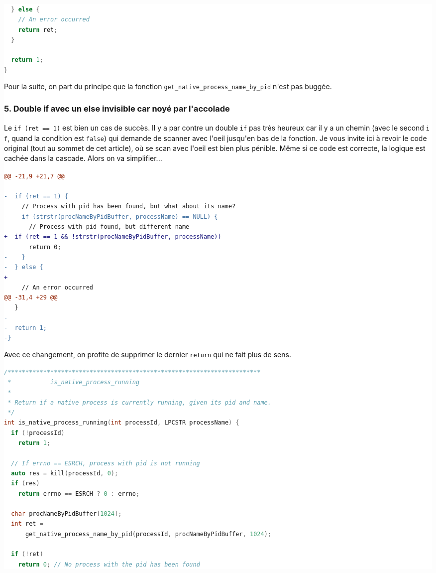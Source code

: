 ```c
  } else {
    // An error occurred
    return ret;
  }

  return 1;
}
```

Pour la suite, on part du principe que la fonction
`get_native_process_name_by_pid` n'est pas buggée.

### 5. Double if avec un else invisible car noyé par l'accolade

Le `if (ret == 1)` est bien un cas de succès. Il y a par contre un double `if`
pas très heureux car il y a un chemin (avec le second `if`, quand la condition
est `false`) qui demande de scanner avec l'oeil jusqu'en bas de la fonction. Je
vous invite ici à revoir le code original (tout au sommet de cet article), où se
scan avec l'oeil est bien plus pénible. Même si ce code est correcte, la logique
est cachée dans la cascade. Alors on va simplifier...

```diff
@@ -21,9 +21,7 @@

-  if (ret == 1) {
     // Process with pid has been found, but what about its name?
-    if (strstr(procNameByPidBuffer, processName) == NULL) {
       // Process with pid found, but different name
+  if (ret == 1 && !strstr(procNameByPidBuffer, processName))
       return 0;
-    }
-  } else {
+
     // An error occurred
@@ -31,4 +29 @@
   }
-
-  return 1;
-}
```

Avec ce changement, on profite de supprimer le dernier `return` qui ne fait plus
de sens.

```c
/***********************************************************************
 *           is_native_process_running
 *
 * Return if a native process is currently running, given its pid and name.
 */
int is_native_process_running(int processId, LPCSTR processName) {
  if (!processId)
    return 1;

  // If errno == ESRCH, process with pid is not running
  auto res = kill(processId, 0);
  if (res)
    return errno == ESRCH ? 0 : errno;

  char procNameByPidBuffer[1024];
  int ret =
      get_native_process_name_by_pid(processId, procNameByPidBuffer, 1024);

  if (!ret)
    return 0; // No process with the pid has been found
```

[1]: https://en.wikipedia.org/wiki/Application_binary_interface
[2]: https://nuetzlich.net/errno.html
[3]: https://en.wikipedia.org/wiki/Guard_(computer_science)
[4]: https://en.wikipedia.org/wiki/Ternary_conditional_operator